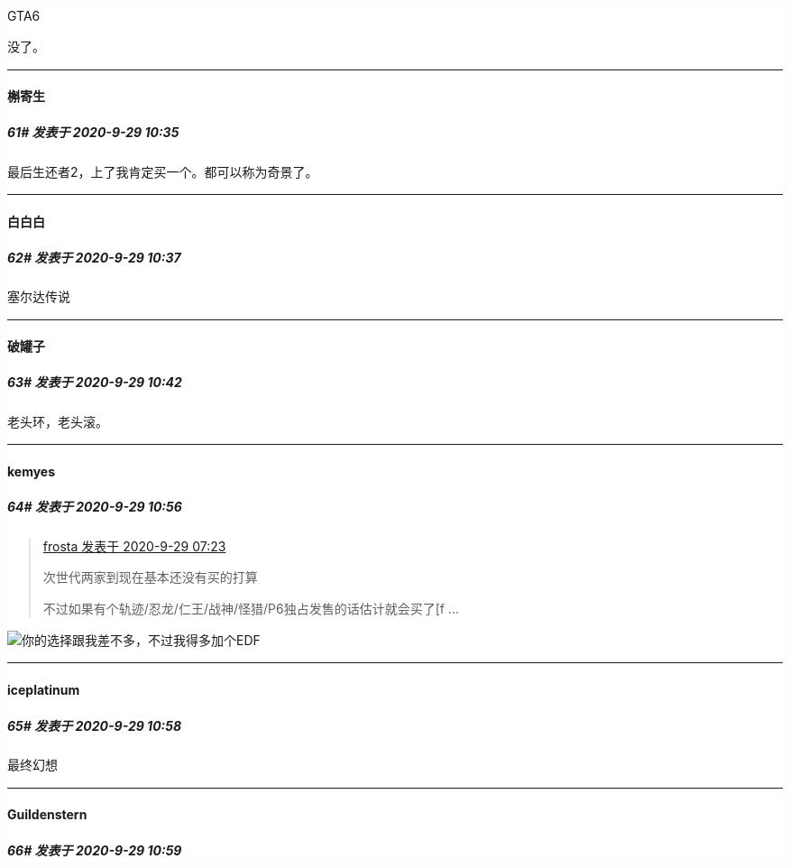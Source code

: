 GTA6

没了。


-----

####  槲寄生  
##### 61#       发表于 2020-9-29 10:35


最后生还者2，上了我肯定买一个。都可以称为奇景了。


-----

####  白白白  
##### 62#       发表于 2020-9-29 10:37


塞尔达传说


-----

####  破罐子  
##### 63#       发表于 2020-9-29 10:42


老头环，老头滚。


-----

####  kemyes  
##### 64#       发表于 2020-9-29 10:56


<blockquote><a href="httphttps://bbs.saraba1st.com/2b/forum.php?mod=redirect&amp;goto=findpost&amp;pid=48891497&amp;ptid=1962438" target="_blank">frosta 发表于 2020-9-29 07:23</a>

次世代两家到现在基本还没有买的打算

不过如果有个轨迹/忍龙/仁王/战神/怪猎/P6独占发售的话估计就会买了[f ...</blockquote>
<img src="https://static.saraba1st.com/image/smiley/face2017/026.png" referrerpolicy="no-referrer">你的选择跟我差不多，不过我得多加个EDF


-----

####  iceplatinum  
##### 65#       发表于 2020-9-29 10:58


最终幻想


-----

####  Guildenstern  
##### 66#       发表于 2020-9-29 10:59
